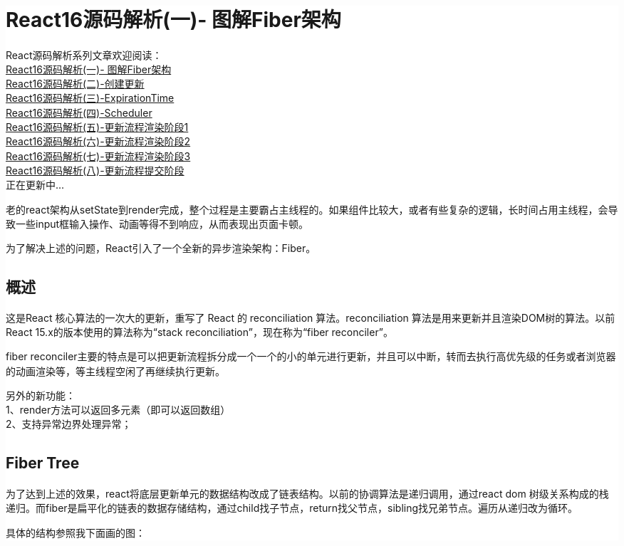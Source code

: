 # React16源码解析(一)- 图解Fiber架构

React源码解析系列文章欢迎阅读：  
[React16源码解析(一)- 图解Fiber架构](https://segmentfault.com/a/1190000020736966)  
[React16源码解析(二)-创建更新](https://segmentfault.com/a/1190000020736982)  
[React16源码解析(三)-ExpirationTime](https://segmentfault.com/a/1190000020736992)  
[React16源码解析(四)-Scheduler](https://segmentfault.com/a/1190000020737020)  
[React16源码解析(五)-更新流程渲染阶段1](https://segmentfault.com/a/1190000020737050)  
[React16源码解析(六)-更新流程渲染阶段2](https://segmentfault.com/a/1190000020737054)  
[React16源码解析(七)-更新流程渲染阶段3](https://segmentfault.com/a/1190000020737059)  
[React16源码解析(八)-更新流程提交阶段](https://segmentfault.com/a/1190000020737069)  
正在更新中...

老的react架构从setState到render完成，整个过程是主要霸占主线程的。如果组件比较大，或者有些复杂的逻辑，长时间占用主线程，会导致一些input框输入操作、动画等得不到响应，从而表现出页面卡顿。

为了解决上述的问题，React引入了一个全新的异步渲染架构：Fiber。

## 概述

这是React 核心算法的一次大的更新，重写了 React 的 reconciliation 算法。reconciliation 算法是用来更新并且渲染DOM树的算法。以前React 15.x的版本使用的算法称为“stack reconciliation”，现在称为“fiber reconciler”。

fiber reconciler主要的特点是可以把更新流程拆分成一个一个的小的单元进行更新，并且可以中断，转而去执行高优先级的任务或者浏览器的动画渲染等，等主线程空闲了再继续执行更新。

另外的新功能：  
1、render方法可以返回多元素（即可以返回数组）  
2、支持异常边界处理异常；

## Fiber Tree

为了达到上述的效果，react将底层更新单元的数据结构改成了链表结构。以前的协调算法是递归调用，通过react dom 树级关系构成的栈递归。而fiber是扁平化的链表的数据存储结构，通过child找子节点，return找父节点，sibling找兄弟节点。遍历从递归改为循环。

具体的结构参照我下面画的图：  